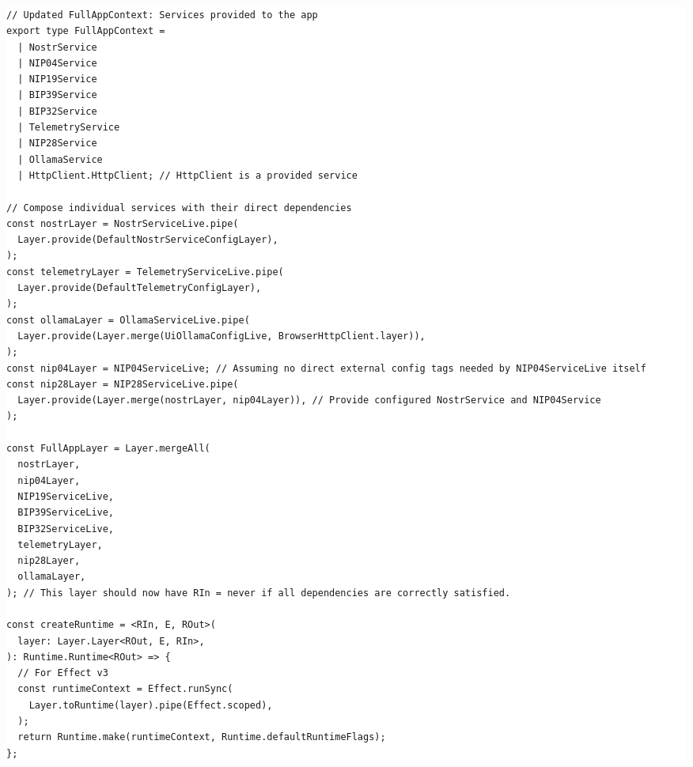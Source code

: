     // Updated FullAppContext: Services provided to the app
    export type FullAppContext =
      | NostrService
      | NIP04Service
      | NIP19Service
      | BIP39Service
      | BIP32Service
      | TelemetryService
      | NIP28Service
      | OllamaService
      | HttpClient.HttpClient; // HttpClient is a provided service

    // Compose individual services with their direct dependencies
    const nostrLayer = NostrServiceLive.pipe(
      Layer.provide(DefaultNostrServiceConfigLayer),
    );
    const telemetryLayer = TelemetryServiceLive.pipe(
      Layer.provide(DefaultTelemetryConfigLayer),
    );
    const ollamaLayer = OllamaServiceLive.pipe(
      Layer.provide(Layer.merge(UiOllamaConfigLive, BrowserHttpClient.layer)),
    );
    const nip04Layer = NIP04ServiceLive; // Assuming no direct external config tags needed by NIP04ServiceLive itself
    const nip28Layer = NIP28ServiceLive.pipe(
      Layer.provide(Layer.merge(nostrLayer, nip04Layer)), // Provide configured NostrService and NIP04Service
    );

    const FullAppLayer = Layer.mergeAll(
      nostrLayer,
      nip04Layer,
      NIP19ServiceLive,
      BIP39ServiceLive,
      BIP32ServiceLive,
      telemetryLayer,
      nip28Layer,
      ollamaLayer,
    ); // This layer should now have RIn = never if all dependencies are correctly satisfied.

    const createRuntime = <RIn, E, ROut>(
      layer: Layer.Layer<ROut, E, RIn>,
    ): Runtime.Runtime<ROut> => {
      // For Effect v3
      const runtimeContext = Effect.runSync(
        Layer.toRuntime(layer).pipe(Effect.scoped),
      );
      return Runtime.make(runtimeContext, Runtime.defaultRuntimeFlags);
    };
